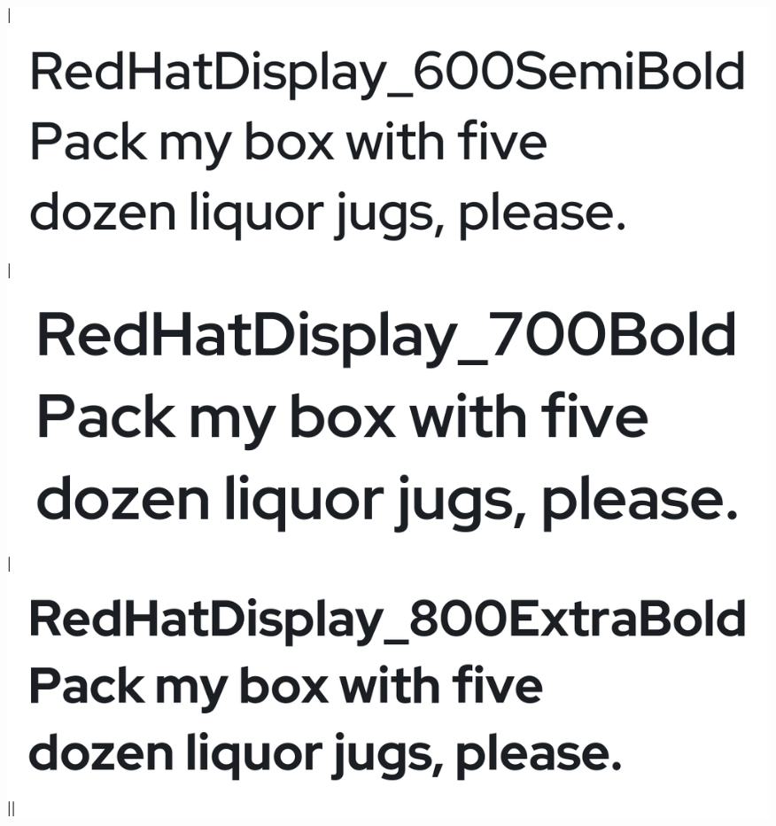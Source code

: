 |![RedHatDisplay_600SemiBold](./600SemiBold/RedHatDisplay_600SemiBold.ttf.png)|![RedHatDisplay_700Bold](./700Bold/RedHatDisplay_700Bold.ttf.png)|![RedHatDisplay_800ExtraBold](./800ExtraBold/RedHatDisplay_800ExtraBold.ttf.png)||